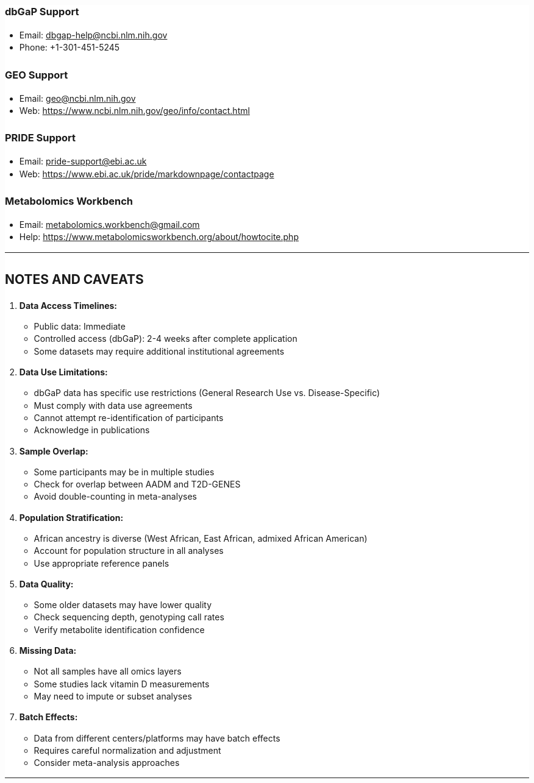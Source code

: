 ### dbGaP Support
- Email: dbgap-help@ncbi.nlm.nih.gov
- Phone: +1-301-451-5245

### GEO Support
- Email: geo@ncbi.nlm.nih.gov
- Web: https://www.ncbi.nlm.nih.gov/geo/info/contact.html

### PRIDE Support
- Email: pride-support@ebi.ac.uk
- Web: https://www.ebi.ac.uk/pride/markdownpage/contactpage

### Metabolomics Workbench
- Email: metabolomics.workbench@gmail.com
- Help: https://www.metabolomicsworkbench.org/about/howtocite.php

---

## NOTES AND CAVEATS

1. **Data Access Timelines:**
   - Public data: Immediate
   - Controlled access (dbGaP): 2-4 weeks after complete application
   - Some datasets may require additional institutional agreements

2. **Data Use Limitations:**
   - dbGaP data has specific use restrictions (General Research Use vs. Disease-Specific)
   - Must comply with data use agreements
   - Cannot attempt re-identification of participants
   - Acknowledge in publications

3. **Sample Overlap:**
   - Some participants may be in multiple studies
   - Check for overlap between AADM and T2D-GENES
   - Avoid double-counting in meta-analyses

4. **Population Stratification:**
   - African ancestry is diverse (West African, East African, admixed African American)
   - Account for population structure in all analyses
   - Use appropriate reference panels

5. **Data Quality:**
   - Some older datasets may have lower quality
   - Check sequencing depth, genotyping call rates
   - Verify metabolite identification confidence

6. **Missing Data:**
   - Not all samples have all omics layers
   - Some studies lack vitamin D measurements
   - May need to impute or subset analyses

7. **Batch Effects:**
   - Data from different centers/platforms may have batch effects
   - Requires careful normalization and adjustment
   - Consider meta-analysis approaches

---